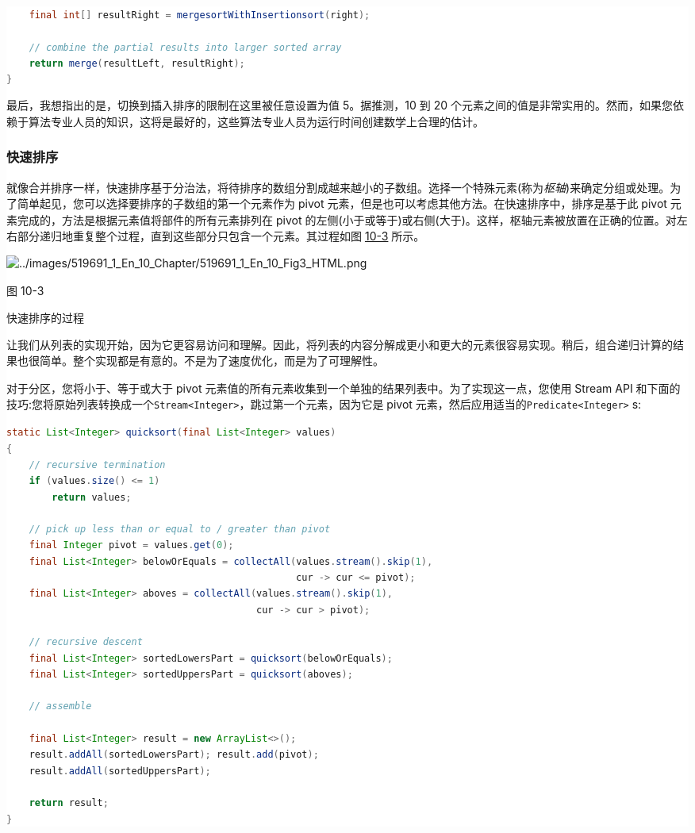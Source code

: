 ```java
    final int[] resultRight = mergesortWithInsertionsort(right);

    // combine the partial results into larger sorted array
    return merge(resultLeft, resultRight);
}

```

最后，我想指出的是，切换到插入排序的限制在这里被任意设置为值 5。据推测，10 到 20 个元素之间的值是非常实用的。然而，如果您依赖于算法专业人员的知识，这将是最好的，这些算法专业人员为运行时间创建数学上合理的估计。

### 快速排序

就像合并排序一样，快速排序基于分治法，将待排序的数组分割成越来越小的子数组。选择一个特殊元素(称为*枢轴*)来确定分组或处理。为了简单起见，您可以选择要排序的子数组的第一个元素作为 pivot 元素，但是也可以考虑其他方法。在快速排序中，排序是基于此 pivot 元素完成的，方法是根据元素值将部件的所有元素排列在 pivot 的左侧(小于或等于)或右侧(大于)。这样，枢轴元素被放置在正确的位置。对左右部分递归地重复整个过程，直到这些部分只包含一个元素。其过程如图 [10-3](#Fig3) 所示。

![../images/519691_1_En_10_Chapter/519691_1_En_10_Fig3_HTML.png](../images/519691_1_En_10_Chapter/519691_1_En_10_Fig3_HTML.png)

图 10-3

快速排序的过程

让我们从列表的实现开始，因为它更容易访问和理解。因此，将列表的内容分解成更小和更大的元素很容易实现。稍后，组合递归计算的结果也很简单。整个实现都是有意的。不是为了速度优化，而是为了可理解性。

对于分区，您将小于、等于或大于 pivot 元素值的所有元素收集到一个单独的结果列表中。为了实现这一点，您使用 Stream API 和下面的技巧:您将原始列表转换成一个`Stream<Integer>`，跳过第一个元素，因为它是 pivot 元素，然后应用适当的`Predicate<Integer>` s:

```java
static List<Integer> quicksort(final List<Integer> values)
{
    // recursive termination
    if (values.size() <= 1)
        return values;

    // pick up less than or equal to / greater than pivot
    final Integer pivot = values.get(0);
    final List<Integer> belowOrEquals = collectAll(values.stream().skip(1),
                                                   cur -> cur <= pivot);
    final List<Integer> aboves = collectAll(values.stream().skip(1),
                                            cur -> cur > pivot);

    // recursive descent
    final List<Integer> sortedLowersPart = quicksort(belowOrEquals);
    final List<Integer> sortedUppersPart = quicksort(aboves);

    // assemble

    final List<Integer> result = new ArrayList<>();
    result.addAll(sortedLowersPart); result.add(pivot);
    result.addAll(sortedUppersPart);

    return result;
}

```
